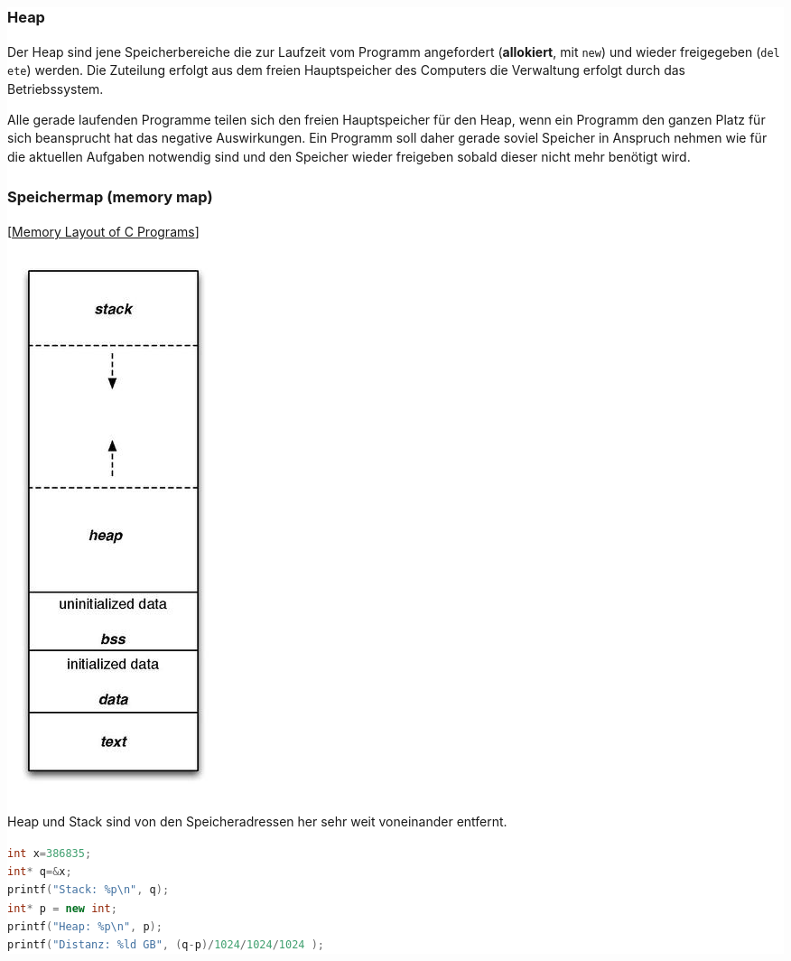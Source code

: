 

### Heap

Der Heap sind jene Speicherbereiche die zur Laufzeit vom Programm angefordert (**allokiert**, mit `new`) und wieder freigegeben (`delete`) werden. Die Zuteilung erfolgt aus dem freien Hauptspeicher des Computers die Verwaltung erfolgt durch das Betriebssystem.

Alle gerade laufenden Programme teilen sich den freien Hauptspeicher für den Heap, wenn ein Programm den ganzen Platz für sich beansprucht hat das negative Auswirkungen. Ein Programm soll daher gerade soviel Speicher in Anspruch nehmen wie für die aktuellen Aufgaben notwendig sind und den Speicher wieder freigeben sobald dieser nicht mehr benötigt wird.



### Speichermap (memory map)

[[Memory Layout of C Programs](https://www.geeksforgeeks.org/memory-layout-of-c-program/)]

![img](fig/page1-234px-Program_memory_layout.pdf.jpg)

Heap und Stack sind von den Speicheradressen her sehr weit voneinander entfernt.

```c++
int x=386835;
int* q=&x;
printf("Stack: %p\n", q);
int* p = new int;
printf("Heap: %p\n", p);
printf("Distanz: %ld GB", (q-p)/1024/1024/1024 );
```
